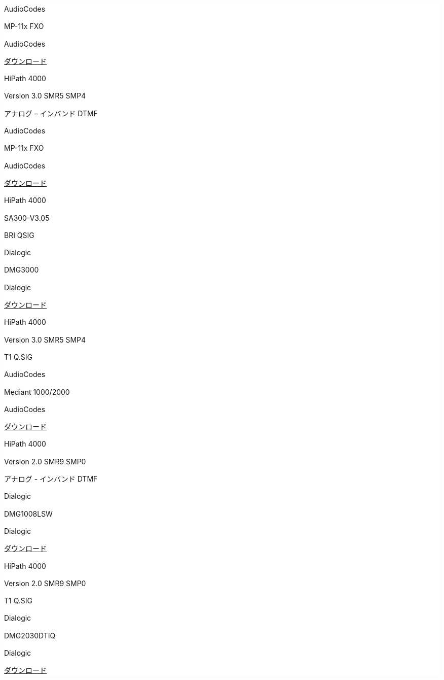 <td><p>AudioCodes</p></td>
<td><p>MP-11x FXO</p></td>
<td><p>AudioCodes</p></td>
<td><p><a href="https://www.audiocodes.com/solutions/microsoft-unified-messaging">ダウンロード</a></p></td>
</tr>
<tr class="even">
<td><p>HiPath 4000</p></td>
<td><p>Version 3.0 SMR5 SMP4</p></td>
<td><p>アナログ – インバンド DTMF</p></td>
<td><p>AudioCodes</p></td>
<td><p>MP-11x FXO</p></td>
<td><p>AudioCodes</p></td>
<td><p><a href="https://www.audiocodes.com/solutions/microsoft-unified-messaging">ダウンロード</a></p></td>
</tr>
<tr class="odd">
<td><p>HiPath 4000</p></td>
<td><p>SA300-V3.05</p></td>
<td><p>BRI QSIG</p></td>
<td><p>Dialogic</p></td>
<td><p>DMG3000</p></td>
<td><p>Dialogic</p></td>
<td><p><a href="https://www.dialogic.com/support/helpweb/mg/integration.htm">ダウンロード</a></p></td>
</tr>
<tr class="even">
<td><p>HiPath 4000</p></td>
<td><p>Version 3.0 SMR5 SMP4</p></td>
<td><p>T1 Q.SIG</p></td>
<td><p>AudioCodes</p></td>
<td><p>Mediant 1000/2000</p></td>
<td><p>AudioCodes</p></td>
<td><p><a href="https://www.audiocodes.com/solutions/microsoft-unified-messaging">ダウンロード</a></p></td>
</tr>
<tr class="odd">
<td><p>HiPath 4000</p></td>
<td><p>Version 2.0 SMR9 SMP0</p></td>
<td><p>アナログ - インバンド DTMF</p></td>
<td><p>Dialogic</p></td>
<td><p>DMG1008LSW</p></td>
<td><p>Dialogic</p></td>
<td><p><a href="https://www.dialogic.com/support/helpweb/mg/integration.htm">ダウンロード</a></p></td>
</tr>
<tr class="even">
<td><p>HiPath 4000</p></td>
<td><p>Version 2.0 SMR9 SMP0</p></td>
<td><p>T1 Q.SIG</p></td>
<td><p>Dialogic</p></td>
<td><p>DMG2030DTIQ</p></td>
<td><p>Dialogic</p></td>
<td><p><a href="https://www.dialogic.com/support/helpweb/mg/integration.htm">ダウンロード</a></p></td>
</tr>
</tbody>
</table>
